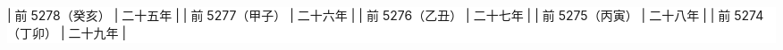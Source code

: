 | 前 5278（癸亥）  | 二十五年 |
| 前 5277（甲子）  | 二十六年 |
| 前 5276（乙丑）  | 二十七年 |
| 前 5275（丙寅）  | 二十八年 |
| 前 5274（丁卯）  | 二十九年 |
